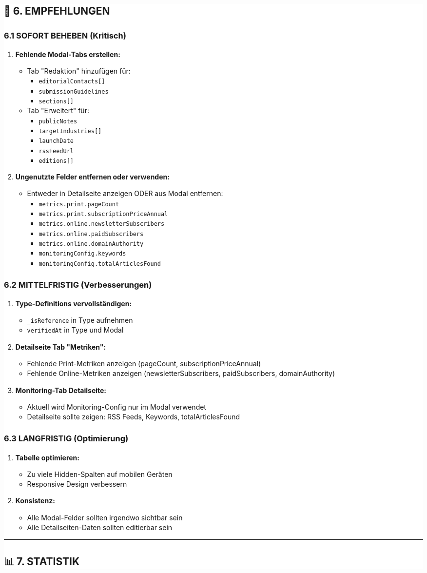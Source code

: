 
## 🎯 6. EMPFEHLUNGEN

### 6.1 SOFORT BEHEBEN (Kritisch)

1. **Fehlende Modal-Tabs erstellen:**
   - Tab "Redaktion" hinzufügen für:
     - `editorialContacts[]`
     - `submissionGuidelines`
     - `sections[]`
   - Tab "Erweitert" für:
     - `publicNotes`
     - `targetIndustries[]`
     - `launchDate`
     - `rssFeedUrl`
     - `editions[]`

2. **Ungenutzte Felder entfernen oder verwenden:**
   - Entweder in Detailseite anzeigen ODER aus Modal entfernen:
     - `metrics.print.pageCount`
     - `metrics.print.subscriptionPriceAnnual`
     - `metrics.online.newsletterSubscribers`
     - `metrics.online.paidSubscribers`
     - `metrics.online.domainAuthority`
     - `monitoringConfig.keywords`
     - `monitoringConfig.totalArticlesFound`

### 6.2 MITTELFRISTIG (Verbesserungen)

1. **Type-Definitions vervollständigen:**
   - `_isReference` in Type aufnehmen
   - `verifiedAt` in Type und Modal

2. **Detailseite Tab "Metriken":**
   - Fehlende Print-Metriken anzeigen (pageCount, subscriptionPriceAnnual)
   - Fehlende Online-Metriken anzeigen (newsletterSubscribers, paidSubscribers, domainAuthority)

3. **Monitoring-Tab Detailseite:**
   - Aktuell wird Monitoring-Config nur im Modal verwendet
   - Detailseite sollte zeigen: RSS Feeds, Keywords, totalArticlesFound

### 6.3 LANGFRISTIG (Optimierung)

1. **Tabelle optimieren:**
   - Zu viele Hidden-Spalten auf mobilen Geräten
   - Responsive Design verbessern

2. **Konsistenz:**
   - Alle Modal-Felder sollten irgendwo sichtbar sein
   - Alle Detailseiten-Daten sollten editierbar sein

---

## 📊 7. STATISTIK
